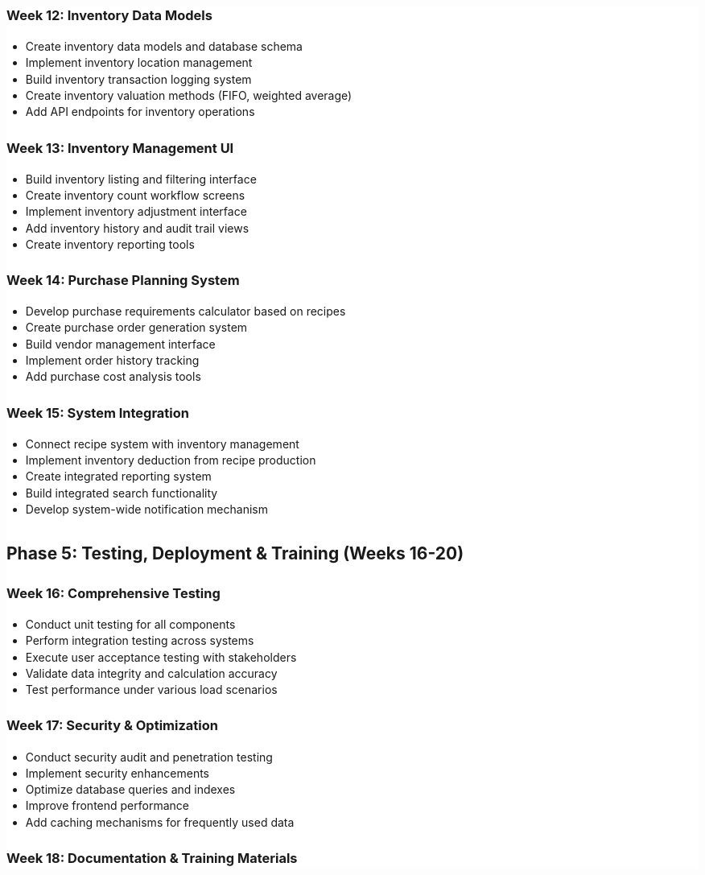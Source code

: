 ### Week 12: Inventory Data Models

- Create inventory data models and database schema
- Implement inventory location management
- Build inventory transaction logging system
- Create inventory valuation methods (FIFO, weighted average)
- Add API endpoints for inventory operations

### Week 13: Inventory Management UI

- Build inventory listing and filtering interface
- Create inventory count workflow screens
- Implement inventory adjustment interface
- Add inventory history and audit trail views
- Create inventory reporting tools

### Week 14: Purchase Planning System

- Develop purchase requirements calculator based on recipes
- Create purchase order generation system
- Build vendor management interface
- Implement order history tracking
- Add purchase cost analysis tools

### Week 15: System Integration

- Connect recipe system with inventory management
- Implement inventory deduction from recipe production
- Create integrated reporting system
- Build integrated search functionality
- Develop system-wide notification mechanism

## Phase 5: Testing, Deployment & Training (Weeks 16-20)

### Week 16: Comprehensive Testing

- Conduct unit testing for all components
- Perform integration testing across systems
- Execute user acceptance testing with stakeholders
- Validate data integrity and calculation accuracy
- Test performance under various load scenarios

### Week 17: Security & Optimization

- Conduct security audit and penetration testing
- Implement security enhancements
- Optimize database queries and indexes
- Improve frontend performance
- Add caching mechanisms for frequently used data

### Week 18: Documentation & Training Materials
